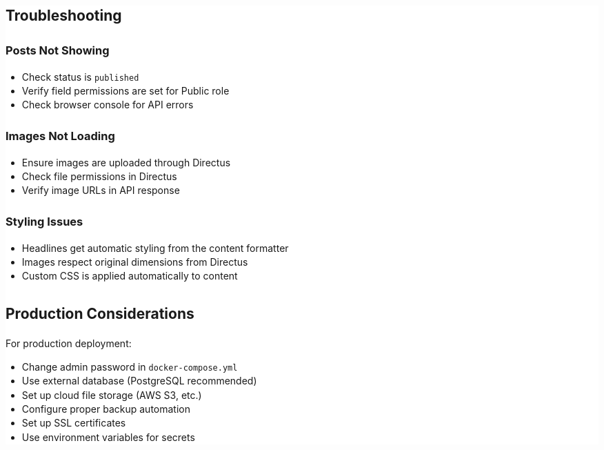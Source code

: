 ## Troubleshooting

### Posts Not Showing
- Check status is `published`
- Verify field permissions are set for Public role
- Check browser console for API errors

### Images Not Loading  
- Ensure images are uploaded through Directus
- Check file permissions in Directus
- Verify image URLs in API response

### Styling Issues
- Headlines get automatic styling from the content formatter
- Images respect original dimensions from Directus
- Custom CSS is applied automatically to content

## Production Considerations

For production deployment:
- Change admin password in `docker-compose.yml`
- Use external database (PostgreSQL recommended)  
- Set up cloud file storage (AWS S3, etc.)
- Configure proper backup automation
- Set up SSL certificates
- Use environment variables for secrets 